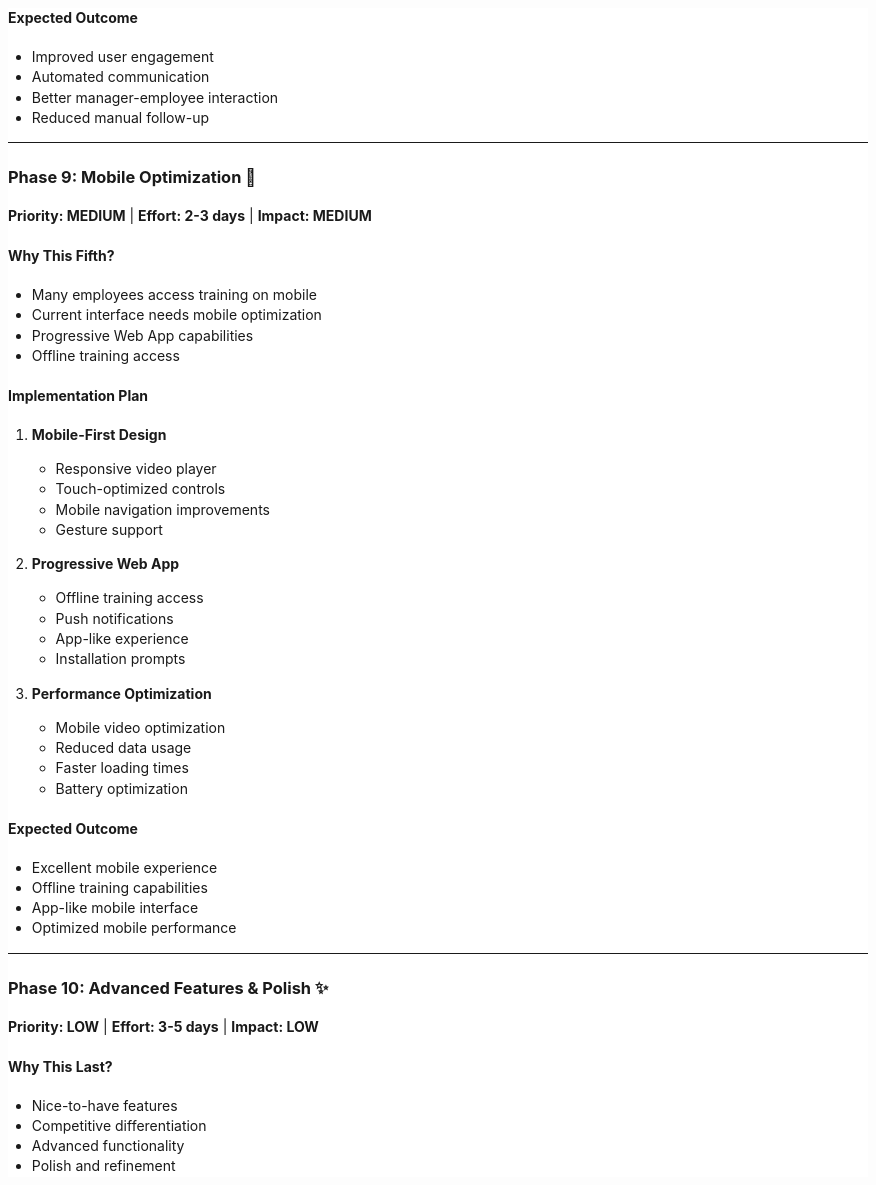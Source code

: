 #### **Expected Outcome**
- Improved user engagement
- Automated communication
- Better manager-employee interaction
- Reduced manual follow-up

---

### **Phase 9: Mobile Optimization** 📱
**Priority: MEDIUM** | **Effort: 2-3 days** | **Impact: MEDIUM**

#### **Why This Fifth?**
- Many employees access training on mobile
- Current interface needs mobile optimization
- Progressive Web App capabilities
- Offline training access

#### **Implementation Plan**
1. **Mobile-First Design**
   - Responsive video player
   - Touch-optimized controls
   - Mobile navigation improvements
   - Gesture support

2. **Progressive Web App**
   - Offline training access
   - Push notifications
   - App-like experience
   - Installation prompts

3. **Performance Optimization**
   - Mobile video optimization
   - Reduced data usage
   - Faster loading times
   - Battery optimization

#### **Expected Outcome**
- Excellent mobile experience
- Offline training capabilities
- App-like mobile interface
- Optimized mobile performance

---

### **Phase 10: Advanced Features & Polish** ✨
**Priority: LOW** | **Effort: 3-5 days** | **Impact: LOW**

#### **Why This Last?**
- Nice-to-have features
- Competitive differentiation
- Advanced functionality
- Polish and refinement
